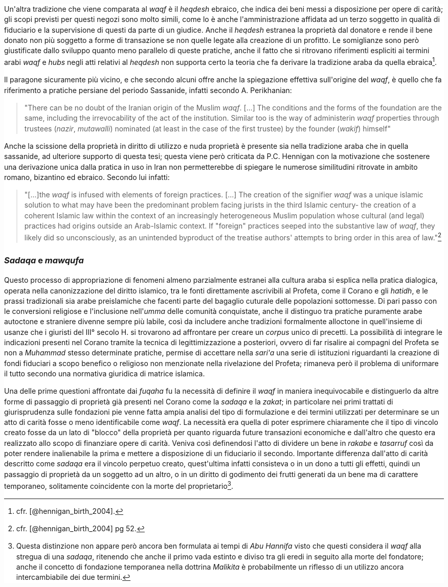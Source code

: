 Un'altra tradizione che viene comparata al *waqf* è il *heqdesh* ebraico, che indica dei beni messi a disposizione per opere di carità; gli scopi previsti per questi negozi sono molto simili, come lo è anche l'amministrazione affidata ad un terzo soggetto in qualità di fiduciario e la supervisione di questi da parte di un giudice. Anche il *heqdesh* estranea la proprietà dal donatore e rende il bene donato non più soggetto a forme di transazione se non quelle legate alla creazione di un profitto. Le somiglianze sono però giustificate dallo sviluppo quanto meno parallelo di queste pratiche, anche il fatto che si ritrovano riferimenti espliciti ai termini arabi *waqf* e *hubs* negli atti relativi al *heqdesh* non supporta certo la teoria che fa derivare la tradizione araba da quella ebraica[^65].

Il paragone sicuramente più vicino, e che secondo alcuni offre anche la spiegazione effettiva sull'origine del *waqf*, è quello che fa riferimento a pratiche persiane del periodo Sassanide, infatti secondo A. Perikhanian:

>"There can be no doubt of the Iranian origin of the Muslim *waqf*. [...] The conditions and the forms of the foundation are the same, including the irrevocability of the act of the institution. Similar too is the way of administerin *waqf* properties through trustees (*nazir*, *mutawalli*) nominated (at least in the case of the first trustee) by the founder (*wakif*) himself"

Anche la scissione della proprietà in diritto di utilizzo e nuda proprietà è presente sia nella tradizione araba che in quella sassanide, ad ulteriore supporto di questa tesi; questa viene però criticata da P.C. Hennigan con la motivazione che sostenere una derivazione unica dalla pratica in uso in Iran non permetterebbe di spiegare le numerose similitudini ritrovate in ambito romano, bizantino ed ebraico. Secondo lui infatti:

>"[...]the *waqf* is infused with elements of foreign practices. [...] The creation of the signifier *waqf* was a unique islamic solution to what may have been the predominant problem facing jurists in the third Islamic century- the creation of a coherent Islamic law within the context of an increasingly heterogeneous Muslim population whose cultural (and legal) practices had origins outside an Arab-Islamic context. If "foreign" practices seeped into the substantive law of *waqf*, they likely did so unconsciously, as an unintended byproduct of the treatise authors' attempts to bring order in this area of law."[^66]


### *Sadaqa* e *mawqufa*

Questo processo di appropriazione di fenomeni almeno parzialmente estranei alla cultura araba si esplica nella pratica dialogica, operata nella canonizzazione del diritto islamico, tra le fonti direttamente ascrivibili al Profeta, come il Corano e gli *hatidh*, e le prassi tradizionali sia arabe preislamiche che facenti parte del bagaglio cuturale delle popolazioni sottomesse. Di pari passo con le conversioni religiose e l'inclusione nell'*umma* delle comunità conquistate, anche il distinguo tra pratiche puramente arabe autoctone e straniere divenne sempre più labile, così da includere anche tradizioni formalmente alloctone in quell'insieme di usanze che i giuristi del III° secolo H. si trovarono ad affrontare per creare un *corpus* unico di precetti. La possibilità di integrare le indicazioni presenti nel Corano tramite la tecnica di legittimizzazione a posteriori, ovvero di far risalire ai compagni del Profeta se non a *Muhammad* stesso determinate pratiche, permise di accettare nella *sari'a* una serie di istituzioni riguardanti la creazione di fondi fiduciari a scopo benefico o religioso non menzionate nella rivelazione del Profeta; rimaneva però il problema di uniformare il tutto secondo una normativa giuridica di matrice islamica.

Una delle prime questioni affrontate dai *fuqaha* fu la necessità di definire il *waqf* in maniera inequivocabile e distinguerlo da altre forme di passaggio di proprietà già presenti nel Corano come la *sadaqa* e la *zakat*; in particolare nei primi trattati di giurisprudenza sulle fondazioni pie venne fatta ampia analisi del tipo di formulazione e dei termini utilizzati per determinare se un atto di carità fosse o meno identificabile come *waqf*. La necessità era quella di poter esprimere chiaramente che il tipo di vincolo creato fosse da un lato di "blocco" della proprietà per quanto riguarda future transazioni economiche e dall'altro che questo era realizzato allo scopo di finanziare opere di carità. Veniva così definendosi l'atto di dividere un bene in *rakabe* e *tasarruf* così da poter rendere inalienabile la prima e mettere a disposizione di un fiduciario il secondo. Importante differenza dall'atto di carità descritto come *sadaqa* era il vincolo perpetuo creato, quest'ultima infatti consisteva o in un dono a tutti gli effetti, quindi un passaggio di proprietà da un soggetto ad un altro, o in un diritto di godimento dei frutti generati da un bene ma di carattere temporaneo, solitamente coincidente con la morte del proprietario[^25].


[^1]: Dalla radice *wqf*, "tenere", "contenere"; plurale: *awqaf*.
[^2]: cfr [@abbasi_classical_2012].
[^3]: Sulle teorie riguardanti l'origine del *waqf* vedi *infra*.
[^4]: cfr Compendio lessicale, *aile vakfi*.
[^5]: Fondatore di una *waqf*.
[^6]: Atto istitutivo di una fondazione contenente le indicazioni e i precetti da seguire. 
[^7]: A questo scopo viene sovente inclusa nella *waqfiyya* la dicitura "finchè Noi erediteremo la terra e tutti coloro che vi abitano" (Corano, Sura XIX,40) cfr. anche [@hennigan_birth_2004] pg. XVI.
[^8]: cfr [@hennigan_birth_2004].
[^9]: In realtà sono ammessi in casi particolari sia la revoca che l'alienazione, la prima è accettata dalla dottrina *malikita* ed in alcune formulazioni *hanafite*. Esiste inoltre la possibilità che esaurito uno scopo prefissato una *waqf* possa essere decretata estinta da un giudice, e ritornare in possesso del proprietario o dei suoi eredi (cfr Compendio lessicale: *Lüzûm-ı vakıf*). L'alienazione di parte dei beni vincolati può essere inserita come clausola nell'atto fondativo (*waqfiyye*), ma solo come forma di scambio con altre proprietà di pari o maggior valore (cfr Compendio lessicale: *istibdal*).
[^10]: Ad esempio i confini in caso di terreno o quantità in caso di bene misurabile.
[^11]: Assimilabile al concetto di nuda proprietà, cfr. Compendio lessicale: *rakabe*.
[^12]: Sono escluse dalla possibilità di revoca le seguenti casistiche: se la donazione viene fatta allo scopo di costruire e/o mantenere una moschea, se un giudice reputa lo scopo della fondazione come necessario (cfr *lüzumi vakıf*) o in seguito alla morte del fondatore. In realtà questo punto è dibattuto anche all'interno della scuola *hanafita*, l'opinione più diffusa prevede che la fondazione risulti valida anche in seguito al decesso solo se l'ammontare del lascito sia inferiore ad un terzo del valore complessivo dell'asse ereditario; secondo la dottrina successoria coranica questo è il limite massimo di cui il deceduto può disporre a piacimento per via testamentaria. In caso questo sia superiore la *waqf* rimane in essere solo in seguito al consenso esplicito degli eredi a rinunciare alle proprie quote a beneficio della fondazione.
[^13]: Unica eccezione, concordata dalla maggior parte dei *fuqaha*, riguarda le proprietà vincolate per una moschea. Solo i beni comprati in un secondo tempo con i proventi del *waqf* possono essere ceduti a terzi cfr [@abbasi_classical_2012].
[^14]: Per un *excursus* sulle casistiche di estinzione ed invalidazione di una fondazione vedi *infra*.
[^15]: Si considera incapace o infermo dal punto di vista mentale non solo chi affetto da qualche forma di demenza ma anche chi è in punto di morte o affetto da malattia mortale. cfr [@castro_corso_1979] pg 20.
[^16]: Ad esempio vedi *el-akrebu fe'l-akreb*.
[^17]: Numerose sono le locuzioni utilizzate per indicare categorie di persone tra queste ricordiamo *el-ahvecü fe'l-ahvec*, cfr Compendio lessicale.
[^18]: Secondo il *fiqh* il primo requisito per l'attribuzione di capacità giuridica è l'essere in vita, la scuola *malikita* tuttavia ammette la possibilità di istituire un *waqf* a favore di un feto non ancora nato, facendo risalire il momento di acquisizione di capacità giuridica l'atto del concepimento. [@castro_corso_1979] pg 3.
[^19]: L'importanza del restauro conservativo delle proprietà vincolate è esemplificato dal caso in cui beneficiari abbiano soltanto il diritto di utilizzo di un edificio che non produce reddito (come la casa di abitazione) e non siano in grado di pagare per la manutenzione, in questa eventualità un giudice può provvedere allo sfratto e ad affittare la proprietà in modo da ottenere i mezzi per procedere al restauro, questo non comporta che una perdita temporanea della fruizione del bene da parte dei beneficiari (cfr [@abbasi_classical_2012] pg 142). 
[^20]: cfr [@castro_lineamenti_1979] pg 107.
[^21]: vedi *istibdal*, Compendio lessicale.
[^22]: La scuola Hanafita considera ammissibile lo scioglimento del *waqf* nel caso il fondatore venga colpito inaspettatamente da una condizione di povertà ed indigenza. Anche in questo caso l'annullamento non è automatico ma deve essere sentenziato da un giudice interpellato dallo stesso *waqif*. Secondo *Abu Hanifa* inoltre un *waqf* veniva sciolto alla morte del fondatore per entrare a far parte dell'asse ereditario.
[^23]:  Il *waqf ahli*.
[^24]: Per una discussione sull'origine del *waqf* vedi *infra*.
[^25]: Questa distinzione non appare però ancora ben formulata ai tempi di *Abu Hannifa* visto che questi considera il *waqf* alla stregua di una *sadaqa*, ritenendo che anche il primo vada estinto e diviso tra gli eredi in seguito alla morte del fondatore; anche il concetto di fondazione temporanea nella dottrina *Malikita* è probabilmente un riflesso di un utilizzo ancora intercambiabile dei due termini.
[^26]: Da *çift*, coppia, si riteneva che questo rapporto permettesse di rendere più equo l'importo della tassa abbassandolo per i terreni di più difficile coltivazione.
[^27]: *Temlik* o *tahsis*. Si sottolinea che la proprietà *mulk* su di un terreno *miri* anche se concessa dal Sultano non comprende mai la *rakabe*.
[^28]: *Tekye* e *zaviye*, cfr Cap. 4.
[^29]: Terreni vincolati ad una fondazione.
[^30]: [@barnes_introduction_1987] pg 42.
[^31]: cfr Cap 4. In arabo *waqf ahli*.
[^32]: anche *Kanunname-i Arazı*Codice Fondiario.
[^33]: *Sahih*: Genuino, autentico.
[^34]: 'Ayn, usato spesso in alternativa a *raqaba* nella giurisprudenza islamica.
[^35]: *vakıf-ı gayr-ı sahih* viene utilizzato genericamente per indicare una fondazione non conforme alla legge, un termine più specifico per indicare un *vakf* istituito su dei *miri arazi* è *irsad-ı vakıf* cfr Cap. 4.
[^36]: Mercati coperti.
[^37]: cfr. [@gurbuz_ottoman_2012] pg 204. D'altronde anche i numeri riguardanti i servizi offerti sono impressionanti, si stima ad esempio che la mensa nel complesso di *Fatih* fondato da Mehmed II fornisse tra i 2500 e i 3000 pasti gratuiti al giorno [@boyar_social_2010] pg 133. 
[^38]: cfr *Mukataa* cap. 4.
[^39]: il pagamento mensile, cfr *icareteyn* cap 4.
[^40]: Si tratta degli affitti utilizzati prima dell'introduzione dell'*icareteyn* ed avevano durata massima di tre anni.
[^41]: Pagamento anticipato parte degli adempimenti di un contratto *icareteyn* e di importo comparabile al valore effettivo dell'edificio.
[^42]: Letteralmente "ponte lungo".
[^43]: Ad esempio il gran rabbino per la comunità ebraica o il patriarca per quella cristiana ortodossa.
[^44]: *Raya* o *Reya*.
[^45]: In Ottomano la carica è *dâru's-saâde ağaliği* Cfr. Compendio Lessicale.
[^46]: cfr [@castro_lineamenti_1979] pg 20.
[^47]: rispettivamente "valutazione personale" e "pubblico interesse".
[^48]: cfr [@castro_lineamenti_1979] pg 25.
[^49]: cit. [@castro_lineamenti_1979] pg 27.
[^50]: Impiegato ad esempio per distinguere le tasse sciaraitiche da quelle basate sulla tradizione del luogo. 
[^51]: In netto contrasto con la *fatwa* di Ebussuud :"Se queste sono materie di örf, gli uomini della sari'a non devono occpuarsene" cfr [@castro_lineamenti_1979] pg 33.
[^52]: cfr. [@castro_lineamenti_1979] pg 34.
[^53]: cfr. [@castro_lineamenti_1979] pg 36.
[^54]: cfr. Compendio Lessicale: *vakf-i gayr-i sahih* e *vakf-i sahih*.
[^55]: Ovvero edifici, frutteti ecc. Assimilabile al concetto di diritto di superficie.
[^56]: cfr. [@castro_lineamenti_1979] pg 90.
[^57]: Fu calcolato da *Seyyd Mustafa Paşa* per l'ammontare di 22 milioni di *kuruş*.
[^58]: cfr. [@barnes_introduction_1987] pg 103.
[^59]: Per un resoconto sulle petizioni degli amministratori delle fondazioni riguardo il mancato versamento dei fondi spettanti vedere [@barnes_introduction_1987], pg 108-113.
[^60]: cfr. [@barnes_introduction_1987] pg 103.
[^61]: In particolare le confraternite di dervishi.
[^62]: cfr. Corano, Sura V, 48.[@bausani_il_1978].
[^63]: cfr. [@castro_lineamenti_1979] pg 43.
[^64]: cfr. [@castro_lineamenti_1979] pg 48.
[^65]: cfr. [@hennigan_birth_2004].
[^66]: cfr. [@hennigan_birth_2004] pg 52.
[^67]: cfr. [@hennigan_birth_2004] pg 78.
[^68]: cfr. [@castro_lineamenti_1979].
[^69]: cfr. [@abbasi_classical_2012], pg 128.
[^70]: cfr. [@abbasi_classical_2012] pg 129.
[^71]: cfr. Corano, Sura II, 181-182.[@bausani_il_1978].
[^72]: cfr. [@bearman_wakf].
[^73]: cfr. [@abbasi_classical_2012], pg 136.
[^74]: cfr. [@barnes_introduction_1987].
[^75]: cfr. [@barnes_introduction_1987] pg 35.
[^76]: cfr. [@inalcik_ottoman_1978] pg 150.
[^77]: cfr. [@barnes_introduction_1987] pg 42.
[^78]: cfr. [@barnes_introduction_1987] pg 47.
[^79]: cfr. [@gurbuz_ottoman_2012] pg 206.
[^80]: cfr. [@boyar_social_2010] pg 129.
[^81]: cfr. [@barnes_introduction_1987].
[^82]: cfr. [@barnes_introduction_1987] pg 55.
[^83]: cfr. [@boyar_social_2010] pg 150.
[^84]: cfr. [@barnes_introduction_1987] pg 58.
[^85]: cfr. [@castro_lineamenti_1979].
[^86]: cfr. [@castro_lineamenti_1979].